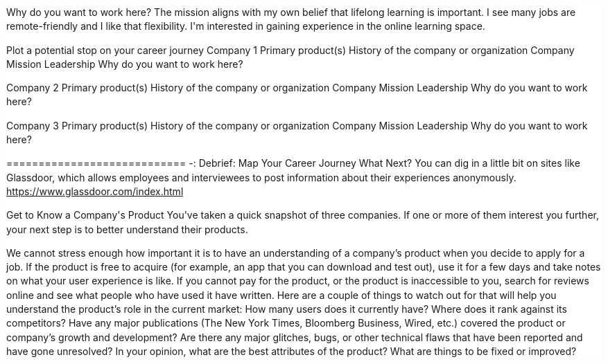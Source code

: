 Why do you want to work here?
The mission aligns with my own belief that lifelong learning is important.
I see many jobs are remote-friendly and I like that flexibility.
I'm interested in gaining experience in the online learning space.

Plot a potential stop on your career journey
Company 1
Primary product(s)
History of the company or organization
Company Mission
Leadership
Why do you want to work here?


Company 2
Primary product(s)
History of the company or organization
Company Mission
Leadership
Why do you want to work here?

Company 3
Primary product(s)
History of the company or organization
Company Mission
Leadership
Why do you want to work here?

============================
-: Debrief: Map Your Career Journey
What Next?
You can dig in a little bit on sites like Glassdoor, which allows employees 
and interviewees to post information about their experiences anonymously.
https://www.glassdoor.com/index.html

Get to Know a Company's Product
You've taken a quick snapshot of three companies. If one or more of them 
interest you further, your next step is to better understand their products.

We cannot stress enough how important it is to have an understanding of a 
company’s product when you decide to apply for a job. If the product is 
free to acquire (for example, an app that you can download and test out), 
use it for a few days and take notes on what your user experience is like. 
If you cannot pay for the product, or the product is inaccessible to you, 
search for reviews online and see what people who have used it have written. 
Here are a couple of things to watch out for that will help you understand 
the product’s role in the current market:
    How many users does it currently have? 
    Where does it rank against its competitors?
    Have any major publications (The New York Times, Bloomberg Business, Wired, etc.) 
    covered the product or company’s growth and development?
    Are there any major glitches, bugs, or other technical flaws that have been 
    reported and have gone unresolved?
    In your opinion, what are the best attributes of the product? 
    What are things to be fixed or improved?
